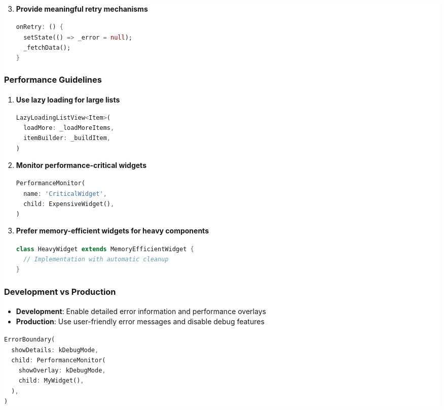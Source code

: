 3. **Provide meaningful retry mechanisms**
   ```dart
   onRetry: () {
     setState(() => _error = null);
     _fetchData();
   }
   ```

### Performance Guidelines

1. **Use lazy loading for large lists**
   ```dart
   LazyLoadingListView<Item>(
     loadMore: _loadMoreItems,
     itemBuilder: _buildItem,
   )
   ```

2. **Monitor performance-critical widgets**
   ```dart
   PerformanceMonitor(
     name: 'CriticalWidget',
     child: ExpensiveWidget(),
   )
   ```

3. **Prefer memory-efficient widgets for heavy components**
   ```dart
   class HeavyWidget extends MemoryEfficientWidget {
     // Implementation with automatic cleanup
   }
   ```

### Development vs Production

- **Development**: Enable detailed error information and performance overlays
- **Production**: Use user-friendly error messages and disable debug features

```dart
ErrorBoundary(
  showDetails: kDebugMode,
  child: PerformanceMonitor(
    showOverlay: kDebugMode,
    child: MyWidget(),
  ),
)
```
